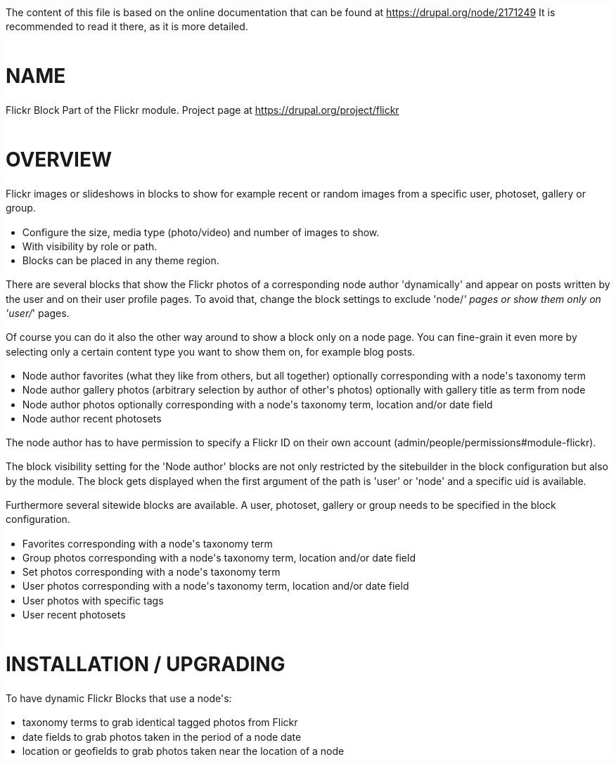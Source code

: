 The content of this file is based on the online documentation that can be found
at https://drupal.org/node/2171249
It is recommended to read it there, as it is more detailed.

NAME
====
Flickr Block
Part of the Flickr module. Project page at https://drupal.org/project/flickr

OVERVIEW
========
Flickr images or slideshows in blocks to show for example recent or random
images from a specific user, photoset, gallery or group.

- Configure the size, media type (photo/video) and number of images to show.
- With visibility by role or path.
- Blocks can be placed in any theme region.

There are several blocks that show the Flickr photos of a corresponding node
author 'dynamically' and appear on posts written by the user and on their user
profile pages. To avoid that, change the block settings to exclude 'node/*'
pages or show them only on 'user/*' pages.

Of course you can do it also the other way around to show a block only on a node
page. You can fine-grain it even more by selecting only a certain content type
you want to show them on, for example blog posts.

- Node author favorites (what they like from others, but all together)
  optionally corresponding with a node's taxonomy term
- Node author gallery photos (arbitrary selection by author of other's photos)
  optionally with gallery title as term from node
- Node author photos optionally corresponding with a node's taxonomy term,
  location and/or date field
- Node author recent photosets

The node author has to have permission to specify a Flickr ID on their own
account (admin/people/permissions#module-flickr).

The block visibility setting for the 'Node author' blocks are not only
restricted by the sitebuilder in the block configuration but also by the module.
The block gets displayed when the first argument of the path is 'user' or 'node'
and a specific uid is available.

Furthermore several sitewide blocks are available. A user, photoset, gallery or
group needs to be specified in the block configuration.

- Favorites corresponding with a node's taxonomy term
- Group photos corresponding with a node's taxonomy term, location and/or date
  field
- Set photos corresponding with a node's taxonomy term
- User photos corresponding with a node's taxonomy term, location and/or date
  field
- User photos with specific tags
- User recent photosets

INSTALLATION / UPGRADING
========================
To have dynamic Flickr Blocks that use a node's:
- taxonomy terms to grab identical tagged photos from Flickr
- date fields to grab photos taken in the period of a node date
- location or geofields to grab photos taken near the location of a node
